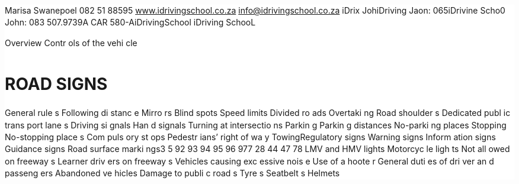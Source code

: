 Marisa Swanepoel
082 51 88595
www.idrivingschool.co.za
info@idrivingschool.co.za
iDrix
JohiDriving
Jaon: 065iDrivine Scho0
John: 083 507.9739A
CAR 580-AiDrivingSchool
iDriving
SchooL

Overview
Contr ols of the vehi cle
# ROAD SIGNS
General rule s
Following di stanc e
Mirro rs
Blind spots
Speed limits
Divided ro ads
Overtaki ng
Road shoulder s
Dedicated publ ic trans port lane s
Driving si gnals
Han d signals
Turning at  intersectio ns
Parkin g
Parkin g distances
No-parki ng places
Stopping
No-stopping place s
Com puls ory st ops
Pedestr ians’ right of wa y
TowingRegulatory signs
Warning signs
Inform ation signs
Guidance signs
Road surface marki ngs3 
5
92
93
94
95
96
977
28
44
47
78
LMV and HMV lights
Motorcyc le ligh ts
Not all owed on freeway s
Learner driv ers on freeway s
Vehicles  causing exc essive nois e
Use of a  hoote r
General duti es of dri ver an d passeng ers
Abandoned ve hicles
Damage to publi c road s
Tyre s
Seatbelt s
Helmets